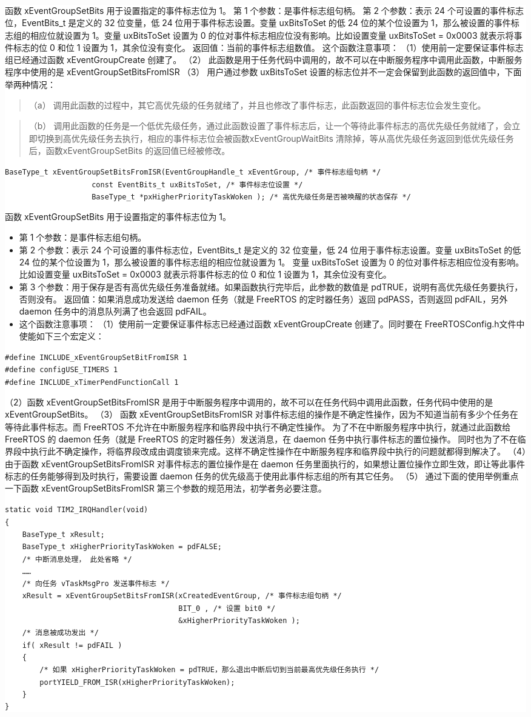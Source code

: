 函数 xEventGroupSetBits 用于设置指定的事件标志位为 1。
第 1 个参数：是事件标志组句柄。
第 2 个参数：表示 24 个可设置的事件标志位，EventBits_t 是定义的 32 位变量，低 24 位用于事件标志设置。变量 uxBitsToSet 的低 24 位的某个位设置为 1，那么被设置的事件标志组的相应位就设置为 1。变量 uxBitsToSet 设置为 0 的位对事件标志相应位没有影响。比如设置变量 uxBitsToSet = 0x0003 就表示将事件标志的位 0 和位 1 设置为 1，其余位没有变化。
返回值：当前的事件标志组数值。
这个函数注意事项：
（1）使用前一定要保证事件标志组已经通过函数 xEventGroupCreate 创建了。
（2） 此函数是用于任务代码中调用的，故不可以在中断服务程序中调用此函数，中断服务程序中使用的是
xEventGroupSetBitsFromISR
（3） 用户通过参数 uxBitsToSet 设置的标志位并不一定会保留到此函数的返回值中，下面举两种情况：
>（a） 调用此函数的过程中，其它高优先级的任务就绪了，并且也修改了事件标志，此函数返回的事件标志位会发生变化。

>（b） 调用此函数的任务是一个低优先级任务，通过此函数设置了事件标志后，让一个等待此事件标志的高优先级任务就绪了，会立即切换到高优先级任务去执行，相应的事件标志位会被函数xEventGroupWaitBits 清除掉，等从高优先级任务返回到低优先级任务后，函数xEventGroupSetBits 的返回值已经被修改。

~~~
BaseType_t xEventGroupSetBitsFromISR(EventGroupHandle_t xEventGroup, /* 事件标志组句柄 */
					const EventBits_t uxBitsToSet, /* 事件标志位设置 */
					BaseType_t *pxHigherPriorityTaskWoken ); /* 高优先级任务是否被唤醒的状态保存 */
~~~
函数 xEventGroupSetBits 用于设置指定的事件标志位为 1。
- 第 1 个参数：是事件标志组句柄。
- 第 2 个参数：表示 24 个可设置的事件标志位，EventBits_t 是定义的 32 位变量，低 24 位用于事件标志设置。变量 uxBitsToSet 的低 24 位的某个位设置为 1，那么被设置的事件标志组的相应位就设置为 1。 变量 uxBitsToSet 设置为 0 的位对事件标志相应位没有影响。比如设置变量 uxBitsToSet = 0x0003 就表示将事件标志的位 0 和位 1 设置为 1，其余位没有变化。
- 第 3 个参数：用于保存是否有高优先级任务准备就绪。如果函数执行完毕后，此参数的数值是 pdTRUE，说明有高优先级任务要执行，否则没有。
返回值：如果消息成功发送给 daemon 任务（就是 FreeRTOS 的定时器任务）返回 pdPASS，否则返回 pdFAIL，另外 daemon 任务中的消息队列满了也会返回 pdFAIL。
- 这个函数注意事项：
（1）使用前一定要保证事件标志已经通过函数 xEventGroupCreate 创建了。同时要在 FreeRTOSConfig.h文件中使能如下三个宏定义：
~~~
#define INCLUDE_xEventGroupSetBitFromISR 1
#define configUSE_TIMERS 1
#define INCLUDE_xTimerPendFunctionCall 1
~~~
（2）函数 xEventGroupSetBitsFromISR 是用于中断服务程序中调用的，故不可以在任务代码中调用此函数，任务代码中使用的是 xEventGroupSetBits。
（3） 函数 xEventGroupSetBitsFromISR 对事件标志组的操作是不确定性操作，因为不知道当前有多少个任务在等待此事件标志。而 FreeRTOS 不允许在中断服务程序和临界段中执行不确定性操作。 为了不在中断服务程序中执行，就通过此函数给 FreeRTOS 的 daemon 任务（就是 FreeRTOS 的定时器任务）发送消息，在 daemon 任务中执行事件标志的置位操作。 同时也为了不在临界段中执行此不确定操作，将临界段改成由调度锁来完成。这样不确定性操作在中断服务程序和临界段中执行的问题就都得到解决了。
（4）由于函数 xEventGroupSetBitsFromISR 对事件标志的置位操作是在 daemon 任务里面执行的，如果想让置位操作立即生效，即让等此事件标志的任务能够得到及时执行，需要设置 daemon 任务的优先级高于使用此事件标志组的所有其它任务。
（5） 通过下面的使用举例重点一下函数 xEventGroupSetBitsFromISR 第三个参数的规范用法，初学者务必要注意。
~~~
static void TIM2_IRQHandler(void)
{
	BaseType_t xResult;
	BaseType_t xHigherPriorityTaskWoken = pdFALSE;
	/* 中断消息处理， 此处省略 */
	……
	/* 向任务 vTaskMsgPro 发送事件标志 */
	xResult = xEventGroupSetBitsFromISR(xCreatedEventGroup, /* 事件标志组句柄 */
										BIT_0 , /* 设置 bit0 */
										&xHigherPriorityTaskWoken );
	/* 消息被成功发出 */
	if( xResult != pdFAIL )
	{
		/* 如果 xHigherPriorityTaskWoken = pdTRUE，那么退出中断后切到当前最高优先级任务执行 */
		portYIELD_FROM_ISR(xHigherPriorityTaskWoken);
	}
}
~~~
